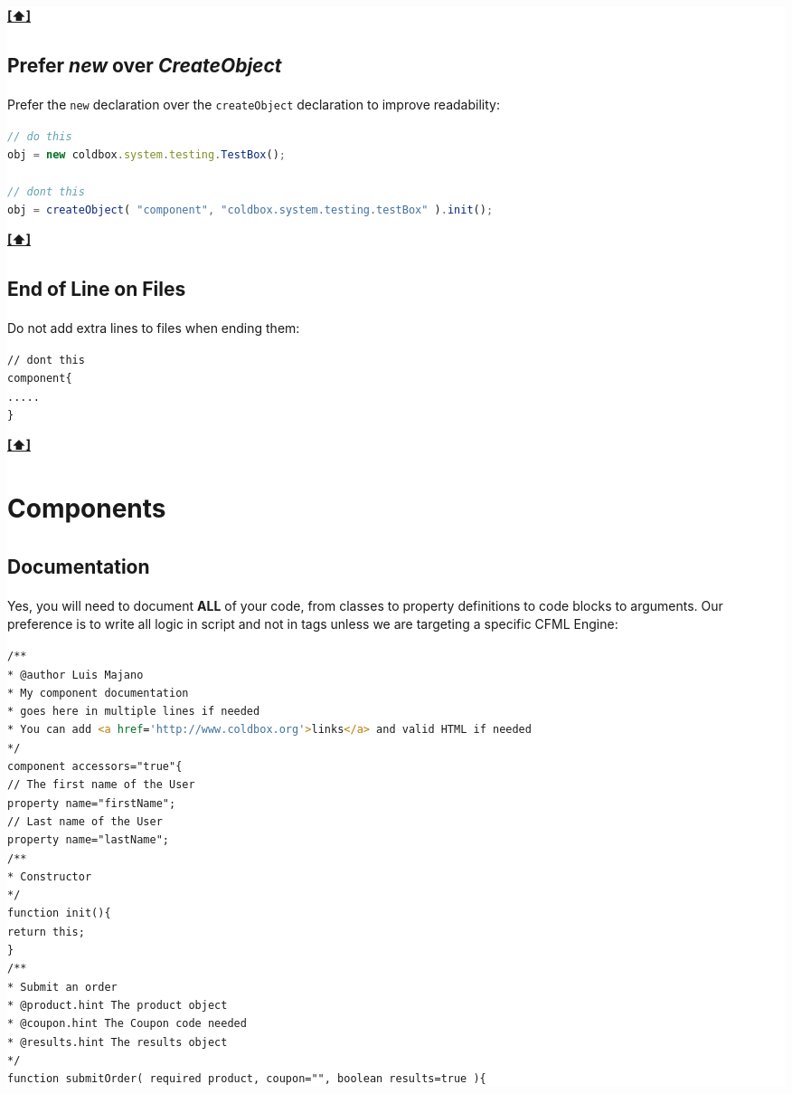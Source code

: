 
**[[⬆]](#TOC)**


## <a name="object-creation">Prefer *new* over *CreateObject*</a>

Prefer the `new` declaration over the `createObject` declaration to improve readability:

``` js
// do this
obj = new coldbox.system.testing.TestBox();

// dont this
obj = createObject( "component", "coldbox.system.testing.testBox" ).init();
```


**[[⬆]](#TOC)**

## <a name="eof">End of Line on Files</a>

Do not add extra lines to files when ending them:

``` coldfusion
// dont this
component{
.....
}
```


**[[⬆]](#TOC)**

Components
==========

Documentation
-------------

Yes, you will need to document **ALL** of your code, from classes to property definitions to code blocks to arguments. Our preference is to write all logic in script and not in tags unless we are targeting a specific CFML Engine:

``` coldfusion
/**
* @author Luis Majano
* My component documentation
* goes here in multiple lines if needed
* You can add <a href='http://www.coldbox.org'>links</a> and valid HTML if needed
*/
component accessors="true"{
// The first name of the User
property name="firstName";
// Last name of the User
property name="lastName";
/**
* Constructor
*/
function init(){
return this;
}
/**
* Submit an order
* @product.hint The product object
* @coupon.hint The Coupon code needed
* @results.hint The results object
*/
function submitOrder( required product, coupon="", boolean results=true ){
```

  [memento]: http://www.dofactory.com/patterns/PatternMemento.aspx\